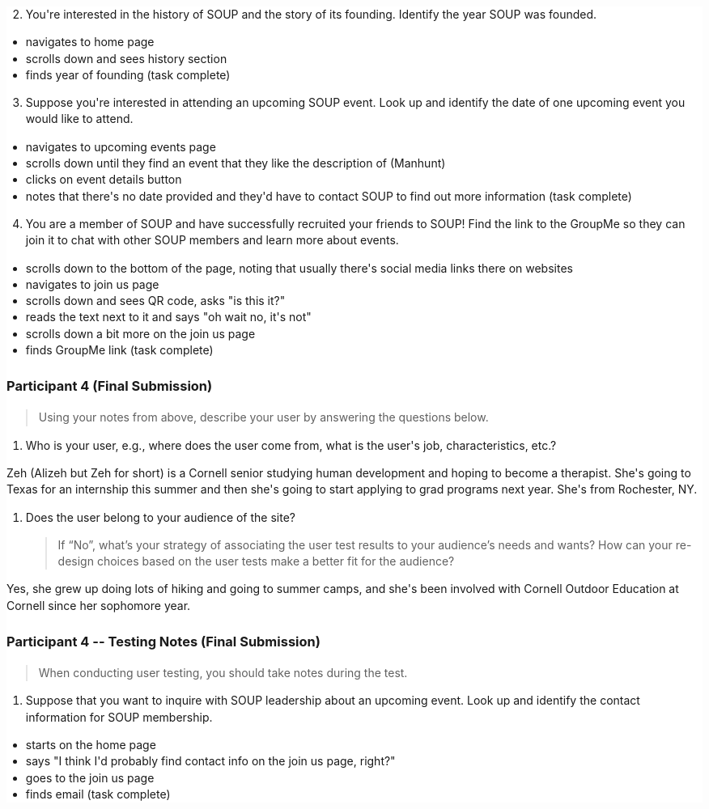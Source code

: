 2. You're interested in the history of SOUP and the story of its founding. Identify the year SOUP was founded.

- navigates to home page
- scrolls down and sees history section
- finds year of founding (task complete)

3. Suppose you're interested in attending an upcoming SOUP event. Look up and identify the date of one upcoming event you would like to attend.

- navigates to upcoming events page
- scrolls down until they find an event that they like the description of (Manhunt)
- clicks on event details button
- notes that there's no date provided and they'd have to contact SOUP to find out more information (task complete)

4. You are a member of SOUP and have successfully recruited your friends to SOUP! Find the link to the GroupMe so they can join it to chat with other SOUP members and learn more about events.

- scrolls down to the bottom of the page, noting that usually there's social media links there on websites
- navigates to join us page
- scrolls down and sees QR code, asks "is this it?"
- reads the text next to it and says "oh wait no, it's not"
- scrolls down a bit more on the join us page
- finds GroupMe link (task complete)


### Participant 4 (Final Submission)
> Using your notes from above, describe your user by answering the questions below.

1. Who is your user, e.g., where does the user come from, what is the user's job, characteristics, etc.?

  Zeh (Alizeh but Zeh for short) is a Cornell senior studying human development and hoping to become a therapist.  She's going to Texas for an internship this summer and then she's going to start applying to grad programs next year.  She's from Rochester, NY.

1. Does the user belong to your audience of the site?

    > If “No”, what’s your strategy of associating the user test results to your audience’s needs and wants? How can your re-design choices based on the user tests make a better fit for the audience?

  Yes, she grew up doing lots of hiking and going to summer camps, and she's been involved with Cornell Outdoor Education at Cornell since her sophomore year.

### Participant 4 -- Testing Notes (Final Submission)
> When conducting user testing, you should take notes during the test.

1. Suppose that you want to inquire with SOUP leadership about an upcoming event. Look up and identify the contact information for SOUP membership.

- starts on the home page
- says "I think I'd probably find contact info on the join us page, right?"
- goes to the join us page
- finds email (task complete)
